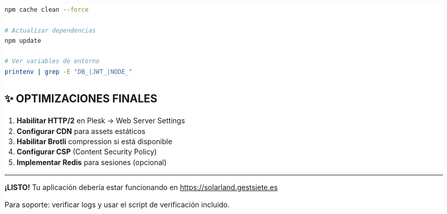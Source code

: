 ```bash
npm cache clean --force

# Actualizar dependencias
npm update

# Ver variables de entorno
printenv | grep -E "DB_|JWT_|NODE_"
```

## ✨ OPTIMIZACIONES FINALES

1. **Habilitar HTTP/2** en Plesk → Web Server Settings
2. **Configurar CDN** para assets estáticos
3. **Habilitar Brotli** compression si está disponible
4. **Configurar CSP** (Content Security Policy)
5. **Implementar Redis** para sesiones (opcional)

---

**¡LISTO!** Tu aplicación debería estar funcionando en https://solarland.gestsiete.es

Para soporte: verificar logs y usar el script de verificación incluido.